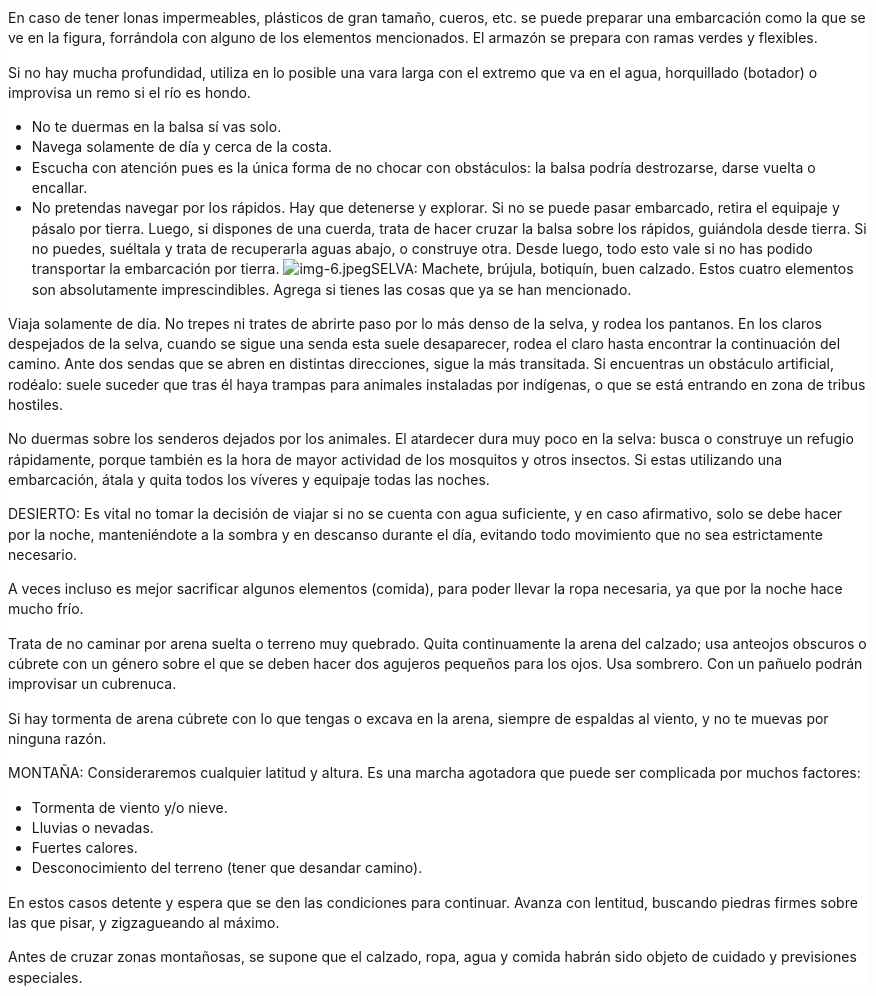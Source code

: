 En caso de tener lonas impermeables, plásticos de gran tamaño, cueros, etc. se puede preparar una embarcación como la que se ve en la figura, forrándola con alguno de los elementos mencionados. El armazón se prepara con ramas verdes y flexibles.

Si no hay mucha profundidad, utiliza en lo posible una vara larga con el extremo que va en el agua, horquillado (botador) o improvisa un remo si el río es hondo.

- No te duermas en la balsa sí vas solo.
- Navega solamente de día y cerca de la costa.
- Escucha con atención pues es la única forma de no chocar con obstáculos: la balsa podría destrozarse, darse vuelta o encallar.
- No pretendas navegar por los rápidos. Hay que detenerse y explorar. Si no se puede pasar embarcado, retira el equipaje y pásalo por tierra. Luego, si dispones de una cuerda, trata de hacer cruzar la balsa sobre los rápidos, guiándola desde tierra. Si no puedes, suéltala y trata de recuperarla aguas abajo, o construye otra. Desde luego, todo esto vale si no has podido transportar la embarcación por tierra.
![img-6.jpeg](img-6.jpeg)SELVA: Machete, brújula, botiquín, buen calzado. Estos cuatro elementos son absolutamente imprescindibles. Agrega si tienes las cosas que ya se han mencionado.

Viaja solamente de día. No trepes ni trates de abrirte paso por lo más denso de la selva, y rodea los pantanos. En los claros despejados de la selva, cuando se sigue una senda esta suele desaparecer, rodea el claro hasta encontrar la continuación del camino. Ante dos sendas que se abren en distintas direcciones, sigue la más transitada. Si encuentras un obstáculo artificial, rodéalo: suele suceder que tras él haya trampas para animales instaladas por indígenas, o que se está entrando en zona de tribus hostiles.

No duermas sobre los senderos dejados por los animales. El atardecer dura muy poco en la selva: busca o construye un refugio rápidamente, porque también es la hora de mayor actividad de los mosquitos y otros insectos. Si estas utilizando una embarcación, átala y quita todos los víveres y equipaje todas las noches.

DESIERTO: Es vital no tomar la decisión de viajar si no se cuenta con agua suficiente, y en caso afirmativo, solo se debe hacer por la noche, manteniéndote a la sombra y en descanso durante el día, evitando todo movimiento que no sea estrictamente necesario.

A veces incluso es mejor sacrificar algunos elementos (comida), para poder llevar la ropa necesaria, ya que por la noche hace mucho frío.

Trata de no caminar por arena suelta o terreno muy quebrado. Quita continuamente la arena del calzado; usa anteojos obscuros o cúbrete con un género sobre el que se deben hacer dos agujeros pequeños para los ojos. Usa sombrero. Con un pañuelo podrán improvisar un cubrenuca.

Si hay tormenta de arena cúbrete con lo que tengas o excava en la arena, siempre de espaldas al viento, y no te muevas por ninguna razón.

MONTAÑA: Consideraremos cualquier latitud y altura. Es una marcha agotadora que puede ser complicada por muchos factores:

- Tormenta de viento y/o nieve.
- Lluvias o nevadas.
- Fuertes calores.
- Desconocimiento del terreno (tener que desandar camino).

En estos casos detente y espera que se den las condiciones para continuar.
Avanza con lentitud, buscando piedras firmes sobre las que pisar, y zigzagueando al máximo.

Antes de cruzar zonas montañosas, se supone que el calzado, ropa, agua y comida habrán sido objeto de cuidado y previsiones especiales.
